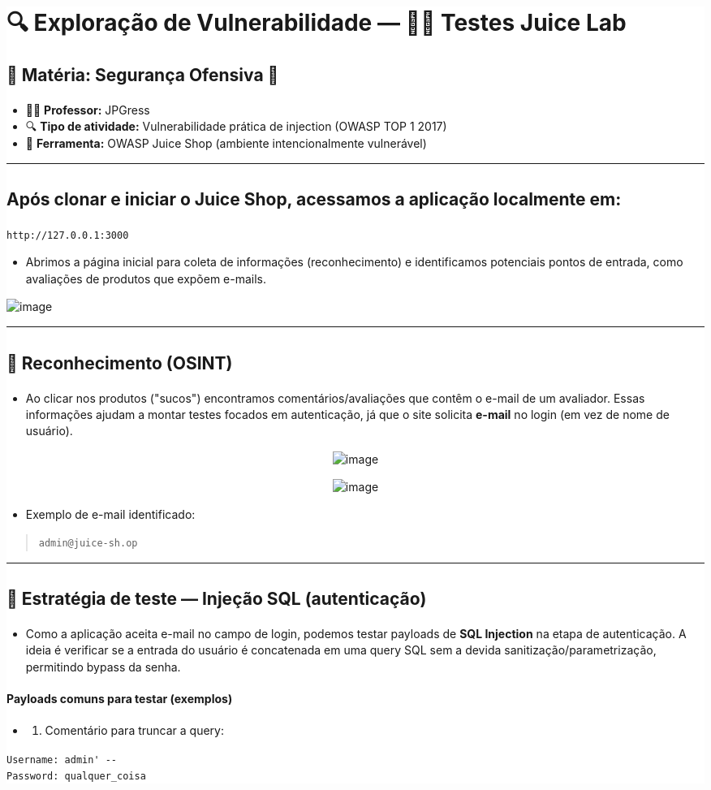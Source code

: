 # 🔍 Exploração de Vulnerabilidade — 👨‍🔬 Testes Juice Lab

## 🔗 Matéria: Segurança Ofensiva 📕

- 👨‍🏫 **Professor:** JPGress  
- 🔍 **Tipo de atividade:** Vulnerabilidade prática de injection (OWASP TOP 1 2017)  
- 🧾 **Ferramenta:** OWASP Juice Shop (ambiente intencionalmente vulnerável)

---
## Após clonar e iniciar o Juice Shop, acessamos a aplicação localmente em:
```
http://127.0.0.1:3000
```
- Abrimos a página inicial para coleta de informações (reconhecimento) e identificamos potenciais pontos de entrada, como avaliações de produtos que expõem e-mails.

<img width="1600" height="899" alt="image" src="https://github.com/user-attachments/assets/7693ae64-6380-4375-8b37-944afc223775" />

---

## 🧭 Reconhecimento (OSINT)
- Ao clicar nos produtos ("sucos") encontramos comentários/avaliações que contêm o e-mail de um avaliador. Essas informações ajudam a montar testes focados em autenticação, já que o site solicita **e-mail** no login (em vez de nome de usuário).

<p align="center">
  <img width="496" height="482" alt="image" src="https://github.com/user-attachments/assets/7090facd-8d07-40e9-8c37-969933d7d49f" />
</p>

<p align="center">
  <img width="497" height="489" alt="image" src="https://github.com/user-attachments/assets/bed62948-3c9f-48a1-9e17-3ea984cc9434" />
</p>

- Exemplo de e-mail identificado:
> `admin@juice-sh.op`

---

## 🧪 Estratégia de teste — Injeção SQL (autenticação)
- Como a aplicação aceita e-mail no campo de login, podemos testar payloads de **SQL Injection** na etapa de autenticação. A ideia é verificar se a entrada do usuário é concatenada em uma query SQL sem a devida sanitização/parametrização, permitindo bypass da senha.

#### Payloads comuns para testar (exemplos)
- 1. Comentário para truncar a query:
```
Username: admin' --
Password: qualquer_coisa
```
